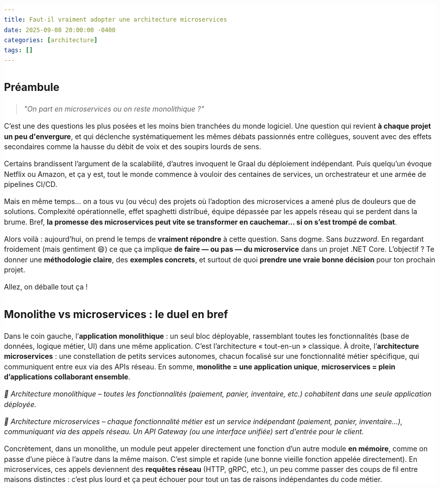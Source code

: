 ```yaml
---
title: Faut-il vraiment adopter une architecture microservices
date: 2025-09-08 20:00:00 -0400
categories: [architecture]
tags: []
---
```

## Préambule

> *"On part en microservices ou on reste monolithique ?"*

C’est une des questions les plus posées et les moins bien tranchées du monde logiciel. Une question qui revient __à chaque projet un peu d'envergure__, et qui déclenche systématiquement les mêmes débats passionnés entre collègues, souvent avec des effets secondaires comme la hausse du débit de voix et des soupirs lourds de sens.

Certains brandissent l’argument de la scalabilité, d’autres invoquent le Graal du déploiement indépendant. Puis quelqu’un évoque Netflix ou Amazon, et ça y est, tout le monde commence à vouloir des centaines de services, un orchestrateur et une armée de pipelines CI/CD.

Mais en même temps… on a tous vu (ou vécu) des projets où l’adoption des microservices a amené plus de douleurs que de solutions. Complexité opérationnelle, effet spaghetti distribué, équipe dépassée par les appels réseau qui se perdent  dans la brume. Bref, __la promesse des microservices peut vite se transformer en cauchemar… si on s’est trompé de combat__.

Alors voilà : aujourd’hui, on prend le temps de __vraiment répondre__ à cette question. Sans dogme. Sans _buzzword_. En regardant froidement (mais gentiment 😄) ce que ça implique __de faire — ou pas — du microservice__ dans un projet .NET Core. L’objectif ? Te donner une __méthodologie claire__, des __exemples concrets__, et surtout de quoi __prendre une vraie bonne décision__ pour ton prochain projet.

Allez, on déballe tout ça !

## Monolithe vs microservices : le duel en bref

Dans le coin gauche, l’__application monolithique__ : un seul bloc déployable, rassemblant toutes les fonctionnalités (base de données, logique métier, UI) dans une même application. C’est l’architecture « tout-en-un » classique. À droite, l’__architecture microservices__ : une constellation de petits services autonomes, chacun focalisé sur une fonctionnalité métier spécifique, qui communiquent entre eux via des APIs réseau. En somme, __monolithe = une application unique__, __microservices = plein d’applications collaborant ensemble__.

*🧱 Architecture monolithique – toutes les fonctionnalités (paiement, panier, inventaire, etc.) cohabitent dans une seule application déployée.*

*🧩 Architecture microservices – chaque fonctionnalité métier est un service indépendant (paiement, panier, inventaire...), communiquant via des appels réseau. Un API Gateway (ou une interface unifiée) sert d’entrée pour le client.*

Concrètement, dans un monolithe, un module peut appeler directement une fonction d’un autre module __en mémoire__, comme on passe d’une pièce à l’autre dans la même maison. C’est simple et rapide (une bonne vieille fonction appelée directement). En microservices, ces appels deviennent des __requêtes réseau__ (HTTP, gRPC, etc.), un peu comme passer des coups de fil entre maisons distinctes : c’est plus lourd et ça peut échouer pour tout un tas de raisons indépendantes du code métier.
